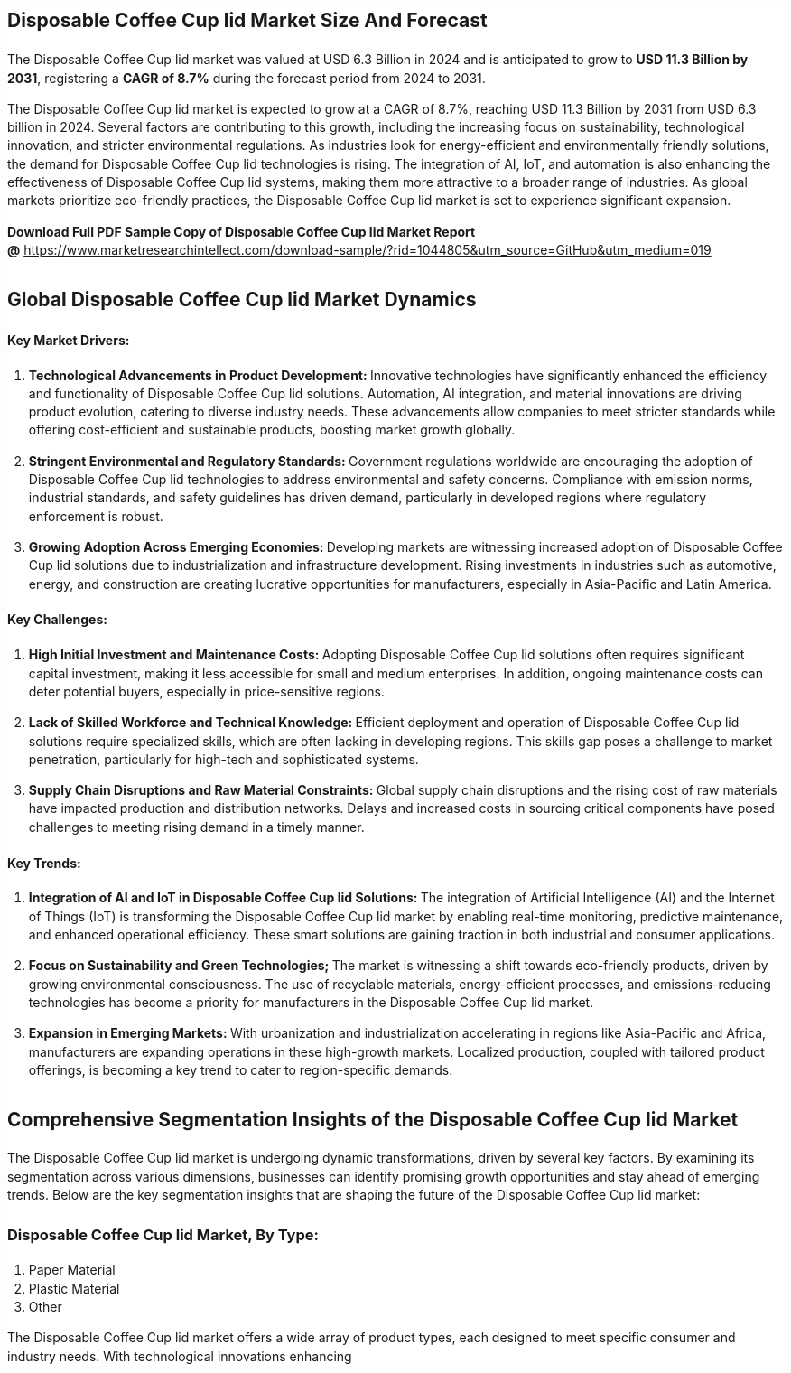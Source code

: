 <h2>Disposable Coffee Cup lid Market Size And Forecast</h2><p>The Disposable Coffee Cup lid market was valued at USD 6.3 Billion in 2024 and is anticipated to grow to <strong>USD 11.3 Billion by 2031</strong>, registering a <strong>CAGR of 8.7%</strong> during the forecast period from 2024 to 2031.</p><p>The Disposable Coffee Cup lid market is expected to grow at a CAGR of 8.7%, reaching USD 11.3 Billion by 2031 from USD 6.3 billion in 2024. Several factors are contributing to this growth, including the increasing focus on sustainability, technological innovation, and stricter environmental regulations. As industries look for energy-efficient and environmentally friendly solutions, the demand for Disposable Coffee Cup lid technologies is rising. The integration of AI, IoT, and automation is also enhancing the effectiveness of Disposable Coffee Cup lid systems, making them more attractive to a broader range of industries. As global markets prioritize eco-friendly practices, the Disposable Coffee Cup lid market is set to experience significant expansion.</p><p><strong>Download Full PDF Sample Copy of Disposable Coffee Cup lid Market Report @</strong>&nbsp;<a href="https://www.marketresearchintellect.com/download-sample/?rid=1044805&amp;utm_source=GitHub&amp;utm_medium=019">https://www.marketresearchintellect.com/download-sample/?rid=1044805&amp;utm_source=GitHub&amp;utm_medium=019</a></p><h2>Global Disposable Coffee Cup lid Market Dynamics</h2><h4><strong>Key Market Drivers:</strong></h4><ol><li><p><strong>Technological Advancements in Product Development:&nbsp;</strong>Innovative technologies have significantly enhanced the efficiency and functionality of Disposable Coffee Cup lid solutions. Automation, AI integration, and material innovations are driving product evolution, catering to diverse industry needs. These advancements allow companies to meet stricter standards while offering cost-efficient and sustainable products, boosting market growth globally.</p></li><li><p><strong>Stringent Environmental and Regulatory Standards:&nbsp;</strong>Government regulations worldwide are encouraging the adoption of Disposable Coffee Cup lid technologies to address environmental and safety concerns. Compliance with emission norms, industrial standards, and safety guidelines has driven demand, particularly in developed regions where regulatory enforcement is robust.</p></li><li><p><strong>Growing Adoption Across Emerging Economies:&nbsp;</strong>Developing markets are witnessing increased adoption of Disposable Coffee Cup lid solutions due to industrialization and infrastructure development. Rising investments in industries such as automotive, energy, and construction are creating lucrative opportunities for manufacturers, especially in Asia-Pacific and Latin America.</p></li></ol><h4><strong>Key Challenges:</strong></h4><ol><li><p><strong>High Initial Investment and Maintenance Costs:&nbsp;</strong>Adopting Disposable Coffee Cup lid solutions often requires significant capital investment, making it less accessible for small and medium enterprises. In addition, ongoing maintenance costs can deter potential buyers, especially in price-sensitive regions.</p></li><li><p><strong>Lack of Skilled Workforce and Technical Knowledge:&nbsp;</strong>Efficient deployment and operation of Disposable Coffee Cup lid solutions require specialized skills, which are often lacking in developing regions. This skills gap poses a challenge to market penetration, particularly for high-tech and sophisticated systems.</p></li><li><p><strong>Supply Chain Disruptions and Raw Material Constraints:&nbsp;</strong>Global supply chain disruptions and the rising cost of raw materials have impacted production and distribution networks. Delays and increased costs in sourcing critical components have posed challenges to meeting rising demand in a timely manner.</p></li></ol><h4><strong>Key Trends:</strong></h4><ol><li><p><strong>Integration of AI and IoT in Disposable Coffee Cup lid Solutions:&nbsp;</strong>The integration of Artificial Intelligence (AI) and the Internet of Things (IoT) is transforming the Disposable Coffee Cup lid market by enabling real-time monitoring, predictive maintenance, and enhanced operational efficiency. These smart solutions are gaining traction in both industrial and consumer applications.</p></li><li><p><strong>Focus on Sustainability and Green Technologies;&nbsp;</strong>The market is witnessing a shift towards eco-friendly products, driven by growing environmental consciousness. The use of recyclable materials, energy-efficient processes, and emissions-reducing technologies has become a priority for manufacturers in the Disposable Coffee Cup lid market.</p></li><li><p><strong>Expansion in Emerging Markets:&nbsp;</strong>With urbanization and industrialization accelerating in regions like Asia-Pacific and Africa, manufacturers are expanding operations in these high-growth markets. Localized production, coupled with tailored product offerings, is becoming a key trend to cater to region-specific demands.</p></li></ol><div class="article-main__content" data-test-id="publishing-text-block"><h2>Comprehensive Segmentation Insights of the Disposable Coffee Cup lid Market</h2><p>The Disposable Coffee Cup lid market is undergoing dynamic transformations, driven by several key factors. By examining its segmentation across various dimensions, businesses can identify promising growth opportunities and stay ahead of emerging trends. Below are the key segmentation insights that are shaping the future of the Disposable Coffee Cup lid market:</p><h3><strong>Disposable Coffee Cup lid Market, By Type:<br /></strong></h3><ol><li>Paper Material<li> Plastic Material<li> Other</li></ol><p>The Disposable Coffee Cup lid market offers a wide array of product types, each designed to meet specific consumer and industry needs. With technological innovations enhancing